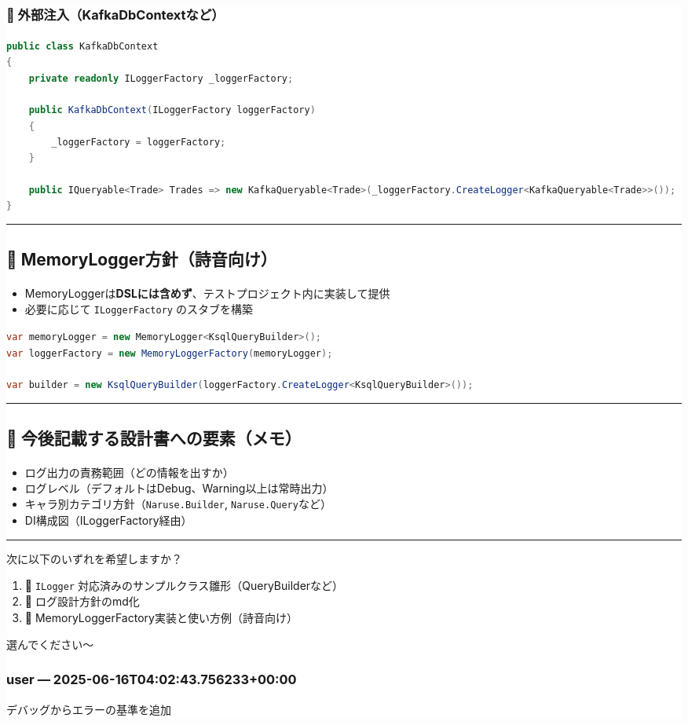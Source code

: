 
### 🔌 外部注入（KafkaDbContextなど）

```csharp
public class KafkaDbContext
{
    private readonly ILoggerFactory _loggerFactory;

    public KafkaDbContext(ILoggerFactory loggerFactory)
    {
        _loggerFactory = loggerFactory;
    }

    public IQueryable<Trade> Trades => new KafkaQueryable<Trade>(_loggerFactory.CreateLogger<KafkaQueryable<Trade>>());
}
```

---

## 🧪 MemoryLogger方針（詩音向け）

- MemoryLoggerは**DSLには含めず**、テストプロジェクト内に実装して提供
- 必要に応じて `ILoggerFactory` のスタブを構築

```csharp
var memoryLogger = new MemoryLogger<KsqlQueryBuilder>();
var loggerFactory = new MemoryLoggerFactory(memoryLogger);

var builder = new KsqlQueryBuilder(loggerFactory.CreateLogger<KsqlQueryBuilder>());
```

---

## 📄 今後記載する設計書への要素（メモ）

- ログ出力の責務範囲（どの情報を出すか）
- ログレベル（デフォルトはDebug、Warning以上は常時出力）
- キャラ別カテゴリ方針（`Naruse.Builder`, `Naruse.Query`など）
- DI構成図（ILoggerFactory経由）

---

次に以下のいずれを希望しますか？

1. 🔧 `ILogger` 対応済みのサンプルクラス雛形（QueryBuilderなど）
2. 📄 ログ設計方針のmd化
3. 🧪 MemoryLoggerFactory実装と使い方例（詩音向け）

選んでください〜

### user — 2025-06-16T04:02:43.756233+00:00

デバッグからエラーの基準を追加
